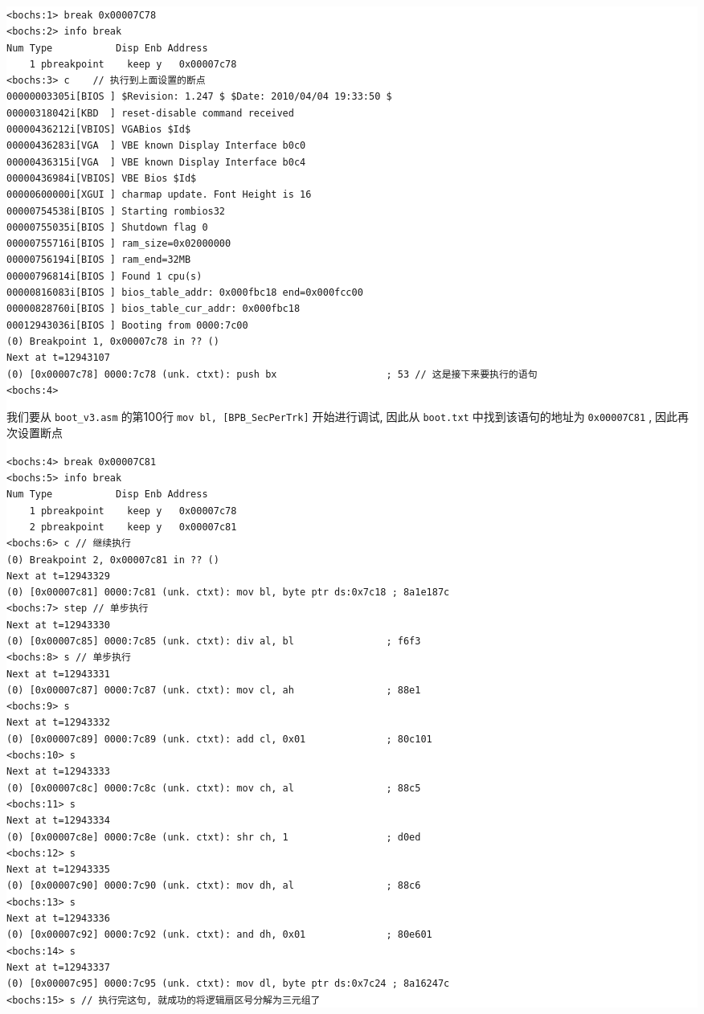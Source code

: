 ```
<bochs:1> break 0x00007C78
<bochs:2> info break
Num Type           Disp Enb Address
    1 pbreakpoint    keep y   0x00007c78
<bochs:3> c    // 执行到上面设置的断点
00000003305i[BIOS ] $Revision: 1.247 $ $Date: 2010/04/04 19:33:50 $
00000318042i[KBD  ] reset-disable command received
00000436212i[VBIOS] VGABios $Id$
00000436283i[VGA  ] VBE known Display Interface b0c0
00000436315i[VGA  ] VBE known Display Interface b0c4
00000436984i[VBIOS] VBE Bios $Id$
00000600000i[XGUI ] charmap update. Font Height is 16
00000754538i[BIOS ] Starting rombios32
00000755035i[BIOS ] Shutdown flag 0
00000755716i[BIOS ] ram_size=0x02000000
00000756194i[BIOS ] ram_end=32MB
00000796814i[BIOS ] Found 1 cpu(s)
00000816083i[BIOS ] bios_table_addr: 0x000fbc18 end=0x000fcc00
00000828760i[BIOS ] bios_table_cur_addr: 0x000fbc18
00012943036i[BIOS ] Booting from 0000:7c00
(0) Breakpoint 1, 0x00007c78 in ?? ()
Next at t=12943107
(0) [0x00007c78] 0000:7c78 (unk. ctxt): push bx                   ; 53 // 这是接下来要执行的语句
<bochs:4>
```

我们要从 `boot_v3.asm` 的第100行 `mov bl, [BPB_SecPerTrk]` 开始进行调试, 因此从 `boot.txt` 中找到该语句的地址为 `0x00007C81` , 因此再次设置断点

```
<bochs:4> break 0x00007C81
<bochs:5> info break
Num Type           Disp Enb Address
    1 pbreakpoint    keep y   0x00007c78
    2 pbreakpoint    keep y   0x00007c81
<bochs:6> c // 继续执行
(0) Breakpoint 2, 0x00007c81 in ?? ()
Next at t=12943329
(0) [0x00007c81] 0000:7c81 (unk. ctxt): mov bl, byte ptr ds:0x7c18 ; 8a1e187c
<bochs:7> step // 单步执行
Next at t=12943330
(0) [0x00007c85] 0000:7c85 (unk. ctxt): div al, bl                ; f6f3
<bochs:8> s // 单步执行
Next at t=12943331
(0) [0x00007c87] 0000:7c87 (unk. ctxt): mov cl, ah                ; 88e1
<bochs:9> s
Next at t=12943332
(0) [0x00007c89] 0000:7c89 (unk. ctxt): add cl, 0x01              ; 80c101
<bochs:10> s
Next at t=12943333
(0) [0x00007c8c] 0000:7c8c (unk. ctxt): mov ch, al                ; 88c5
<bochs:11> s
Next at t=12943334
(0) [0x00007c8e] 0000:7c8e (unk. ctxt): shr ch, 1                 ; d0ed
<bochs:12> s
Next at t=12943335
(0) [0x00007c90] 0000:7c90 (unk. ctxt): mov dh, al                ; 88c6
<bochs:13> s
Next at t=12943336
(0) [0x00007c92] 0000:7c92 (unk. ctxt): and dh, 0x01              ; 80e601
<bochs:14> s
Next at t=12943337
(0) [0x00007c95] 0000:7c95 (unk. ctxt): mov dl, byte ptr ds:0x7c24 ; 8a16247c
<bochs:15> s // 执行完这句, 就成功的将逻辑扇区号分解为三元组了
```